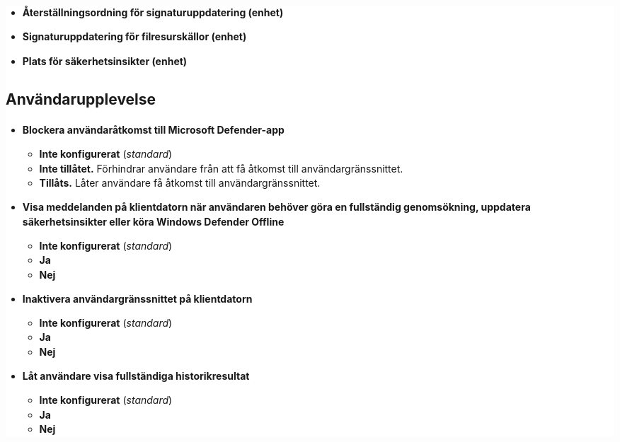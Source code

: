 - **Återställningsordning för signaturuppdatering (enhet)**

- **Signaturuppdatering för filresurskällor (enhet)**

- **Plats för säkerhetsinsikter (enhet)**  

## <a name="user-experience"></a>Användarupplevelse

- **Blockera användaråtkomst till Microsoft Defender-app**  
  - **Inte konfigurerat** (*standard*)
  - **Inte tillåtet.** Förhindrar användare från att få åtkomst till användargränssnittet.
  - **Tillåts.** Låter användare få åtkomst till användargränssnittet.

- **Visa meddelanden på klientdatorn när användaren behöver göra en fullständig genomsökning, uppdatera säkerhetsinsikter eller köra Windows Defender Offline**  
  - **Inte konfigurerat** (*standard*)
  - **Ja**
  - **Nej**

- **Inaktivera användargränssnittet på klientdatorn**  
  - **Inte konfigurerat** (*standard*)
  - **Ja**
  - **Nej**

- **Låt användare visa fullständiga historikresultat**
  - **Inte konfigurerat** (*standard*)
  - **Ja**
  - **Nej**